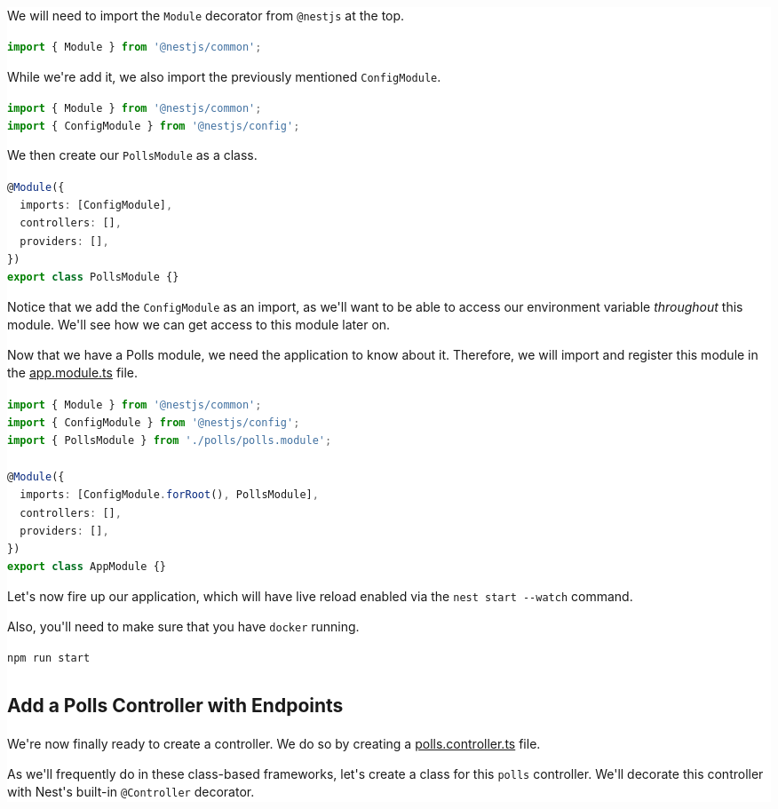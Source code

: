 We will need to import the `Module` decorator from `@nestjs` at the top. 

```ts
import { Module } from '@nestjs/common';
```

While we're add it, we also import the previously mentioned `ConfigModule`.

```ts
import { Module } from '@nestjs/common';
import { ConfigModule } from '@nestjs/config';
```

We then create our `PollsModule` as a class. 

```ts
@Module({
  imports: [ConfigModule],
  controllers: [],
  providers: [],
})
export class PollsModule {}
```

Notice that we add the `ConfigModule` as an import, as we'll want to be able to access our environment variable *throughout* this module. We'll see how we can get access to this module later on.

Now that we have a Polls module, we need the application to know about it. Therefore, we will import and register this module in the [app.module.ts](../server/src/app.module.ts) file.

```ts
import { Module } from '@nestjs/common';
import { ConfigModule } from '@nestjs/config';
import { PollsModule } from './polls/polls.module';

@Module({
  imports: [ConfigModule.forRoot(), PollsModule],
  controllers: [],
  providers: [],
})
export class AppModule {}
```

Let's now fire up our application, which will have live reload enabled via the `nest start --watch` command.

Also, you'll need to make sure that you have `docker` running.

```sh
npm run start
```

## Add a Polls Controller with Endpoints

We're now finally ready to create a controller. We do so by creating a [polls.controller.ts](../server/src/polls/polls.controller.ts) file.  

As we'll frequently do in these class-based frameworks, let's create a class for this `polls` controller. We'll decorate this controller with Nest's built-in `@Controller` decorator. 
